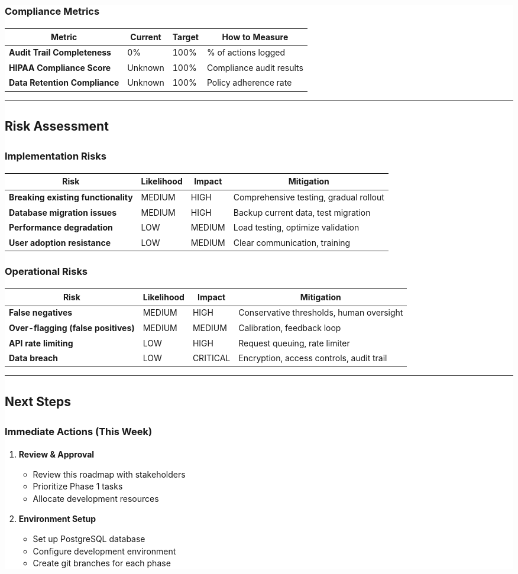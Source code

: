 ### Compliance Metrics

| Metric | Current | Target | How to Measure |
|--------|---------|--------|----------------|
| **Audit Trail Completeness** | 0% | 100% | % of actions logged |
| **HIPAA Compliance Score** | Unknown | 100% | Compliance audit results |
| **Data Retention Compliance** | Unknown | 100% | Policy adherence rate |

---

## Risk Assessment

### Implementation Risks

| Risk | Likelihood | Impact | Mitigation |
|------|----------|--------|------------|
| **Breaking existing functionality** | MEDIUM | HIGH | Comprehensive testing, gradual rollout |
| **Database migration issues** | MEDIUM | HIGH | Backup current data, test migration |
| **Performance degradation** | LOW | MEDIUM | Load testing, optimize validation |
| **User adoption resistance** | LOW | MEDIUM | Clear communication, training |

### Operational Risks

| Risk | Likelihood | Impact | Mitigation |
|------|----------|--------|------------|
| **False negatives** | MEDIUM | HIGH | Conservative thresholds, human oversight |
| **Over-flagging (false positives)** | MEDIUM | MEDIUM | Calibration, feedback loop |
| **API rate limiting** | LOW | HIGH | Request queuing, rate limiter |
| **Data breach** | LOW | CRITICAL | Encryption, access controls, audit trail |

---

## Next Steps

### Immediate Actions (This Week)

1. **Review & Approval**
   - Review this roadmap with stakeholders
   - Prioritize Phase 1 tasks
   - Allocate development resources

2. **Environment Setup**
   - Set up PostgreSQL database
   - Configure development environment
   - Create git branches for each phase
